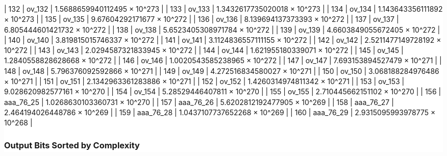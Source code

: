 | 132 | ov_132 | 1.5688659940112495 × 10^273 |
| 133 | ov_133 | 1.3432617735020018 × 10^273 |
| 134 | ov_134 | 1.143643356111892 × 10^273 |
| 135 | ov_135 | 9.67604292171677 × 10^272 |
| 136 | ov_136 | 8.139694137373393 × 10^272 |
| 137 | ov_137 | 6.805444601421732 × 10^272 |
| 138 | ov_138 | 5.6523405308971784 × 10^272 |
| 139 | ov_139 | 4.6603849055672405 × 10^272 |
| 140 | ov_140 | 3.819815015746337 × 10^272 |
| 141 | ov_141 | 3.1124836557111155 × 10^272 |
| 142 | ov_142 | 2.5211477149728192 × 10^272 |
| 143 | ov_143 | 2.0294587321833945 × 10^272 |
| 144 | ov_144 | 1.621955180339071 × 10^272 |
| 145 | ov_145 | 1.2840558828628668 × 10^272 |
| 146 | ov_146 | 1.0020543585238965 × 10^272 |
| 147 | ov_147 | 7.693153894527479 × 10^271 |
| 148 | ov_148 | 5.796376092592866 × 10^271 |
| 149 | ov_149 | 4.272516834580027 × 10^271 |
| 150 | ov_150 | 3.068188284976486 × 10^271 |
| 151 | ov_151 | 2.1342963361283886 × 10^271 |
| 152 | ov_152 | 1.4260314974811342 × 10^271 |
| 153 | ov_153 | 9.028620982577161 × 10^270 |
| 154 | ov_154 | 5.28529446407811 × 10^270 |
| 155 | ov_155 | 2.710445662151102 × 10^270 |
| 156 | aaa_76_25 | 1.0268630103360731 × 10^270 |
| 157 | aaa_76_26 | 5.6202812192477905 × 10^269 |
| 158 | aaa_76_27 | 2.464194026448786 × 10^269 |
| 159 | aaa_76_28 | 1.0437107737652268 × 10^269 |
| 160 | aaa_76_29 | 2.9315095993978775 × 10^268 |

### Output Bits Sorted by Complexity
